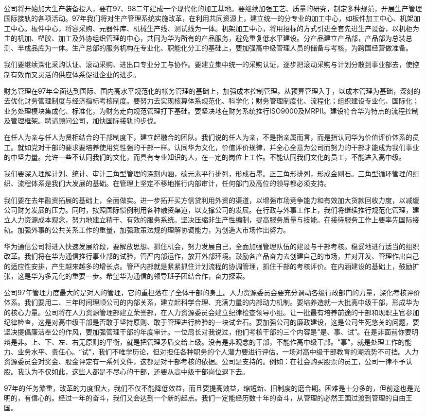 公司将开始加大生产装备投入，要在97、98二年建成一个现代化的加工基地。要继续加强工艺、质量的研究，制定多种规范，开展生产管理国际接轨的各项活动。97年我们将对生产管理系统实施改革，在利用共同资源上，建立统一的分专业的加工中心，如板件加工中心、机架加工中心。板件中心，将容采购、元器件库、机械生产线、测试线为一体。机架加工中心，将用招标的方式引进全套先进生产设备，以机柜为主的机加、塑胶、加工及外协组织管理的中心，共同为华为所有的产品服务，避免重复低水平建设。分产品建立产品部，产品部为总装总测、半成品库为一体。生产总部的服务机构在专业化、职能化分工的基础上，要加强高中级管理人员的储备与考核，为跨国经营做准备。

我们要继续深化采购认证、滚动采购、进出口专业分工与协作。要建立集中统一的采购认证，逐步把滚动采购与计划分散到事业部去，使控制有效而又灵活的供应体系促进企业的进步。

财务管理在97年全面达到国际、国内高水平规范化的帐务管理的基础上，加强成本控制管理。从预算管理入手，以成本管理为基础，深刻的去优化财务管理制度与经济指标考核制度。要努力去实现核算体系规范化、科学化；财务管理制度化、流程化；组织建设专业化、国际化；业务处理模块集成化、标准化，为财务走向规范管理打下基础。要坚决地在财务系统推行ISO9000及MRPII。建设符合华为特点的流程控制及管理框架。聘请顾问公司，加快国际接轨的步伐。

在任人为亲与任人为贤相结合的干部制度下，建立起融合的团队。我们说的任人为亲，不是指亲属而言，而是指认同华为价值评价体系的员工。就如党对干部的要求要培养使用党性强的干部一样。认同华为文化，价值评价规律，并全心全意为公司而努力的干部才能成为我们事业的中坚力量。允许一些不认同我们的文化，而具有专业知识的人，在一定的岗位上工作。不能认同我们文化的员工，不能进入高中级。

我们要深入理解计划、统计、审计三角型管理的深刻内涵，碳元素平行排列，形成石墨。正三角形排列，形成金刚石。三角型循环管理的组织、流程体系是我们大发展的基础。在管理上坚定不移地推行内部审计，任何部门及高位的领导都必须支持。

我们要在去年融资拓展的基础上，全面做实。进一步拓开买方信贷利用外资的渠道，以增强市场竞争能力和有效加大货款回收力度，以减缓公司财务发展的压力。同时，按照国际惯例利用各种融资渠道，以支撑公司的发展。在行政与外事工作上，我们将继续推行规范化管理，建立人力资源成本观念，努力地建立精干、有效的服务系统。坚决压缩非生产性编制，提高服务质量与技能。在接待服务工作上要率先国际接轨。加强外事的公共关系工作的重量，加强政策法规的理解协调能力，为创造大市场作出努力。

华为通信公司将进入快速发展阶段，要解放思想、抓住机会，努力发展自己，全面加强管理队伍的建设与干部考核。稳妥地进行适当的组织改革。我们将在华为通信推行事业部的试验，管严内部运作，放开外部环境。鼓励各产品奋力去创建自己的市场，并对开发、管理作出自己的适应性安排，产生越来越多的增长点。管严内部就是紧紧抓住计划流程的协调管理，抓住干部的考核评价。在内涵建设的基础上，鼓励扩张，这是华为多元化的重要一步。希望华为通信的领导班子团结合作，奋力探索。

公司97年管理力度最大的是对人的管理，它的重担落在了全体干部的身上。人力资源委员会要充分调动各级行政部门的力量，深化考核评价体系。我们要用二、三年时间理顺公司的内部关系，建立起科学合理、充满力量的内部动力机制。要培养造就一大批高中级干部，形成华为的核心力量。公司将在人力资源管理部建立荣誉部，在人力资源委员会建立纪律检查领导小组。让一批最有培养前途的干部和现职主官参加纪律检查，这是对高中级干部是否敢于坚持原则、敢于管理进行检验的一块试金石。要加强公司的廉政建设，这是公司生死悠关的问题，要坚决提倡廉洁奉公的作风，要加强管理干部的年度审计。一位局长对我说过，他们考核干部的三个内容是“是、事、试”。在是非面前你要明辩是非。上、下、左、右无原则的平衡，就是把管理矛盾交给上级。没有是非观念的干部，不能作高中级干部。“事”，就是处理工作的能力、业务水平、责任心。“试”，我们不唯学历论，但对担任各种职务的个人潜力要进行评估。一场对高中级干部教育的潮流势不可挡。人力资源委员会对奖金、股金评定有一系列文件，这都是对干部考核的依据。公司是支持的。例如：在社会购买股票的员工，公司一律不予认股。我认为不仅如此，这些人都是不尽心的干部，还要从高中级干部岗位退下去。

97年的任务繁重，改革的力度很大，我们不仅不能降低效益，而且要提高效益，缩短新、旧制度的磨合期。困难是十分多的，但前途也是光明的，有信心的。经过一年的奋斗，我们又会达到一个新的起点。我们一定能经历数十年的奋斗，从管理的必然王国过渡到管理的自由王国。
